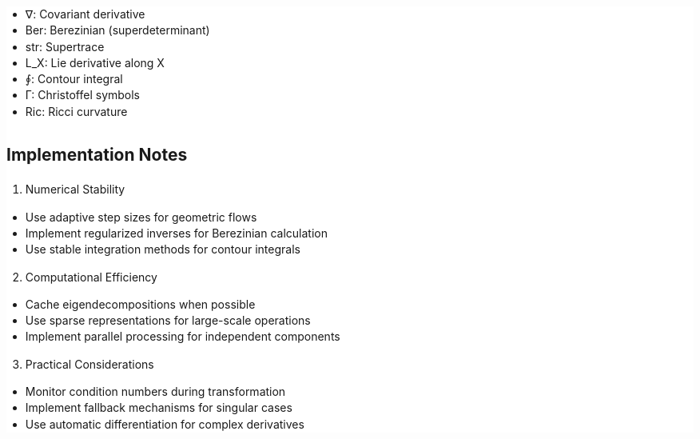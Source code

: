 - ∇: Covariant derivative
- Ber: Berezinian (superdeterminant)
- str: Supertrace
- L_X: Lie derivative along X
- ∮: Contour integral
- Γ: Christoffel symbols
- Ric: Ricci curvature

## Implementation Notes

1. Numerical Stability
- Use adaptive step sizes for geometric flows
- Implement regularized inverses for Berezinian calculation
- Use stable integration methods for contour integrals

2. Computational Efficiency
- Cache eigendecompositions when possible
- Use sparse representations for large-scale operations
- Implement parallel processing for independent components

3. Practical Considerations
- Monitor condition numbers during transformation
- Implement fallback mechanisms for singular cases
- Use automatic differentiation for complex derivatives

